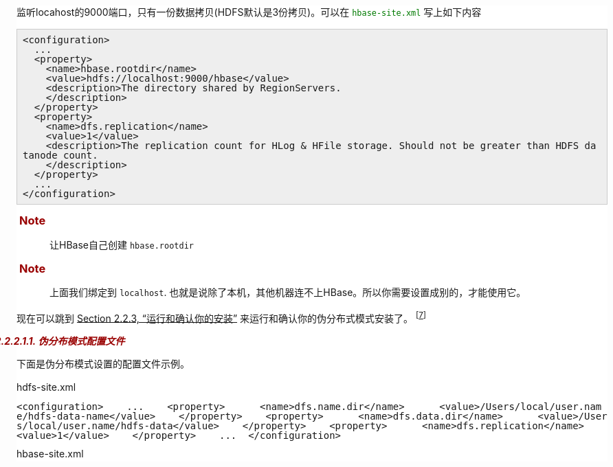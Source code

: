  监听locahost的9000端口，只有一份数据拷贝(HDFS默认是3份拷贝)。可以在 <code class="filename" style="color:rgb(0,122,0)">hbase-site.xml</code> 写上如下内容</p>
<pre class="programlisting" style="margin-top:0.75em; margin-bottom:0.75em; line-height:1; padding:1ex; border:1px solid rgb(204,204,204); background-color:rgb(238,238,238)">&lt;configuration&gt;
  ...
  &lt;property&gt;
    &lt;name&gt;hbase.rootdir&lt;/name&gt;
    &lt;value&gt;hdfs://localhost:9000/hbase&lt;/value&gt;
    &lt;description&gt;The directory shared by RegionServers.
    &lt;/description&gt;
  &lt;/property&gt;
  &lt;property&gt;
    &lt;name&gt;dfs.replication&lt;/name&gt;
    &lt;value&gt;1&lt;/value&gt;
    &lt;description&gt;The replication count for HLog &amp; HFile storage. Should not be greater than HDFS datanode count.
    &lt;/description&gt;
  &lt;/property&gt;
  ...
&lt;/configuration&gt;
</pre>
<div class="note" title="Note" style="margin:0px 0.5in">
<h3 class="title" style="color:rgb(153,0,0); line-height:1.3; margin:0.8em 0px 0px -43.921875px">
Note</h3>
<p>让HBase自己创建 <code class="varname">hbase.rootdir</code></p>
</div>
<div class="note" title="Note" style="margin:0px 0.5in">
<h3 class="title" style="color:rgb(153,0,0); line-height:1.3; margin:0.8em 0px 0px -43.921875px">
Note</h3>
<p>上面我们绑定到 <code class="varname">localhost</code>. 也就是说除了本机，其他机器连不上HBase。所以你需要设置成别的，才能使用它。</p>
</div>
<p>现在可以跳到 <a target="_blank" class="xref" href="http://www.just4e.com/hbase.html#confirm" rel="nofollow" title="2.2.3. 运行和确认你的安装">Section 2.2.3, “运行和确认你的安装”</a> 来运行和确认你的伪分布式模式安装了。 <sup>[<a target="_blank" name="d613e606" href="http://www.just4e.com/hbase.html#ftn.d613e606" rel="nofollow" class="footnote">7</a>]</sup></p>
</div>
<div class="section" title="2.2.2.2. 完全分布式模式" style="margin:0px">
<div class="titlepage" style="margin:0px">
<div style="margin:0px">
<div style="margin:0px">
<div title="2.4.2.1. Pseudo-distributed" style="margin:0px">
<div title="2.4.2.1.1. Pseudo-distributed Configuration Files" style="margin:0px">
<div style="margin:0px">
<div style="margin:0px">
<div style="margin:0px">
<h5 style="color:rgb(153,0,0); line-height:1.3; margin:0.8em 0px 0px -31.203125px">
2.2.2.1.1. 伪分布模式配置文件</h5>
</div>
</div>
</div>
<p>下面是伪分布模式设置的配置文件示例。</p>
hdfs-site.xml
<pre style="margin-top:0.75em; margin-bottom:0.75em; line-height:1">&lt;configuration&gt;    ...    &lt;property&gt;      &lt;name&gt;dfs.name.dir&lt;/name&gt;      &lt;value&gt;/Users/local/user.name/hdfs-data-name&lt;/value&gt;    &lt;/property&gt;    &lt;property&gt;      &lt;name&gt;dfs.data.dir&lt;/name&gt;      &lt;value&gt;/Users/local/user.name/hdfs-data&lt;/value&gt;    &lt;/property&gt;    &lt;property&gt;      &lt;name&gt;dfs.replication&lt;/name&gt;      &lt;value&gt;1&lt;/value&gt;    &lt;/property&gt;    ...  &lt;/configuration&gt;  </pre>
hbase-site.xml
